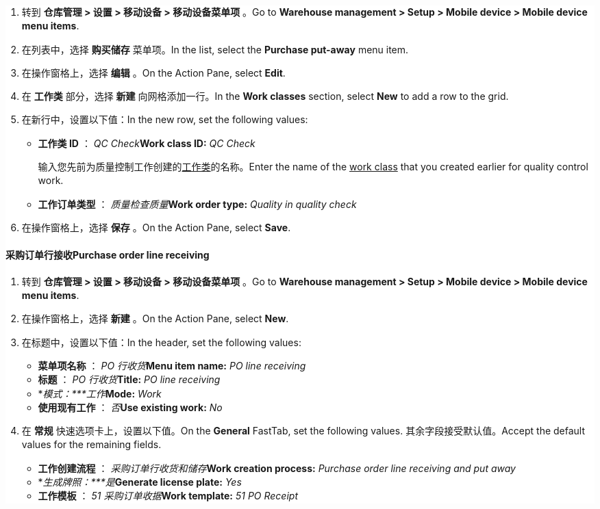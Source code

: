 1. <span data-ttu-id="d1c4f-264">转到 **仓库管理 \> 设置 \> 移动设备 \> 移动设备菜单项** 。</span><span class="sxs-lookup"><span data-stu-id="d1c4f-264">Go to **Warehouse management \> Setup \> Mobile device \> Mobile device menu items**.</span></span>
1. <span data-ttu-id="d1c4f-265">在列表中，选择 **购买储存** 菜单项。</span><span class="sxs-lookup"><span data-stu-id="d1c4f-265">In the list, select the **Purchase put-away** menu item.</span></span>
1. <span data-ttu-id="d1c4f-266">在操作窗格上，选择 **编辑** 。</span><span class="sxs-lookup"><span data-stu-id="d1c4f-266">On the Action Pane, select **Edit**.</span></span>
1. <span data-ttu-id="d1c4f-267">在 **工作类** 部分，选择 **新建** 向网格添加一行。</span><span class="sxs-lookup"><span data-stu-id="d1c4f-267">In the **Work classes** section, select **New** to add a row to the grid.</span></span>
1. <span data-ttu-id="d1c4f-268">在新行中，设置以下值：</span><span class="sxs-lookup"><span data-stu-id="d1c4f-268">In the new row, set the following values:</span></span>

    - <span data-ttu-id="d1c4f-269">**工作类 ID** ： *QC Check*</span><span class="sxs-lookup"><span data-stu-id="d1c4f-269">**Work class ID:** *QC Check*</span></span>

        <span data-ttu-id="d1c4f-270">输入您先前为质量控制工作创建的[工作类](#work-class)的名称。</span><span class="sxs-lookup"><span data-stu-id="d1c4f-270">Enter the name of the [work class](#work-class) that you created earlier for quality control work.</span></span>

    - <span data-ttu-id="d1c4f-271">**工作订单类型** ： *质量检查质量*</span><span class="sxs-lookup"><span data-stu-id="d1c4f-271">**Work order type:** *Quality in quality check*</span></span>

1. <span data-ttu-id="d1c4f-272">在操作窗格上，选择 **保存** 。</span><span class="sxs-lookup"><span data-stu-id="d1c4f-272">On the Action Pane, select **Save**.</span></span>

#### <a name="purchase-order-line-receiving"></a><span data-ttu-id="d1c4f-273">采购订单行接收</span><span class="sxs-lookup"><span data-stu-id="d1c4f-273">Purchase order line receiving</span></span>

1. <span data-ttu-id="d1c4f-274">转到 **仓库管理 \> 设置 \> 移动设备 \> 移动设备菜单项** 。</span><span class="sxs-lookup"><span data-stu-id="d1c4f-274">Go to **Warehouse management \> Setup \> Mobile device \> Mobile device menu items**.</span></span>
1. <span data-ttu-id="d1c4f-275">在操作窗格上，选择 **新建** 。</span><span class="sxs-lookup"><span data-stu-id="d1c4f-275">On the Action Pane, select **New**.</span></span>
1. <span data-ttu-id="d1c4f-276">在标题中，设置以下值：</span><span class="sxs-lookup"><span data-stu-id="d1c4f-276">In the header, set the following values:</span></span>

    - <span data-ttu-id="d1c4f-277">**菜单项名称** ： *PO 行收货*</span><span class="sxs-lookup"><span data-stu-id="d1c4f-277">**Menu item name:** *PO line receiving*</span></span>
    - <span data-ttu-id="d1c4f-278">**标题** ： *PO 行收货*</span><span class="sxs-lookup"><span data-stu-id="d1c4f-278">**Title:** *PO line receiving*</span></span>
    - <span data-ttu-id="d1c4f-279">\**模式：\*\*\*工作*</span><span class="sxs-lookup"><span data-stu-id="d1c4f-279">**Mode:** *Work*</span></span>
    - <span data-ttu-id="d1c4f-280">**使用现有工作** ： *否*</span><span class="sxs-lookup"><span data-stu-id="d1c4f-280">**Use existing work:** *No*</span></span>

1. <span data-ttu-id="d1c4f-281">在 **常规** 快速选项卡上，设置以下值。</span><span class="sxs-lookup"><span data-stu-id="d1c4f-281">On the **General** FastTab, set the following values.</span></span> <span data-ttu-id="d1c4f-282">其余字段接受默认值。</span><span class="sxs-lookup"><span data-stu-id="d1c4f-282">Accept the default values for the remaining fields.</span></span>

    - <span data-ttu-id="d1c4f-283">**工作创建流程** ： *采购订单行收货和储存*</span><span class="sxs-lookup"><span data-stu-id="d1c4f-283">**Work creation process:** *Purchase order line receiving and put away*</span></span>
    - <span data-ttu-id="d1c4f-284">\**生成牌照：\*\*\*是*</span><span class="sxs-lookup"><span data-stu-id="d1c4f-284">**Generate license plate:** *Yes*</span></span>
    - <span data-ttu-id="d1c4f-285">**工作模板** ： *51 采购订单收据*</span><span class="sxs-lookup"><span data-stu-id="d1c4f-285">**Work template:** *51 PO Receipt*</span></span>
